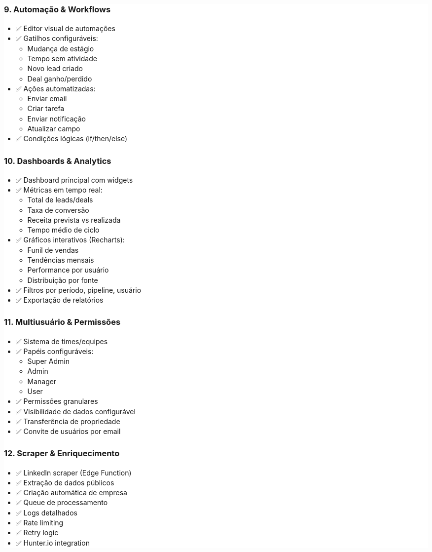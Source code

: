 ### 9. Automação & Workflows
- ✅ Editor visual de automações
- ✅ Gatilhos configuráveis:
  - Mudança de estágio
  - Tempo sem atividade
  - Novo lead criado
  - Deal ganho/perdido
- ✅ Ações automatizadas:
  - Enviar email
  - Criar tarefa
  - Enviar notificação
  - Atualizar campo
- ✅ Condições lógicas (if/then/else)

### 10. Dashboards & Analytics
- ✅ Dashboard principal com widgets
- ✅ Métricas em tempo real:
  - Total de leads/deals
  - Taxa de conversão
  - Receita prevista vs realizada
  - Tempo médio de ciclo
- ✅ Gráficos interativos (Recharts):
  - Funil de vendas
  - Tendências mensais
  - Performance por usuário
  - Distribuição por fonte
- ✅ Filtros por período, pipeline, usuário
- ✅ Exportação de relatórios

### 11. Multiusuário & Permissões
- ✅ Sistema de times/equipes
- ✅ Papéis configuráveis:
  - Super Admin
  - Admin
  - Manager
  - User
- ✅ Permissões granulares
- ✅ Visibilidade de dados configurável
- ✅ Transferência de propriedade
- ✅ Convite de usuários por email

### 12. Scraper & Enriquecimento
- ✅ LinkedIn scraper (Edge Function)
- ✅ Extração de dados públicos
- ✅ Criação automática de empresa
- ✅ Queue de processamento
- ✅ Logs detalhados
- ✅ Rate limiting
- ✅ Retry logic
- ✅ Hunter.io integration
